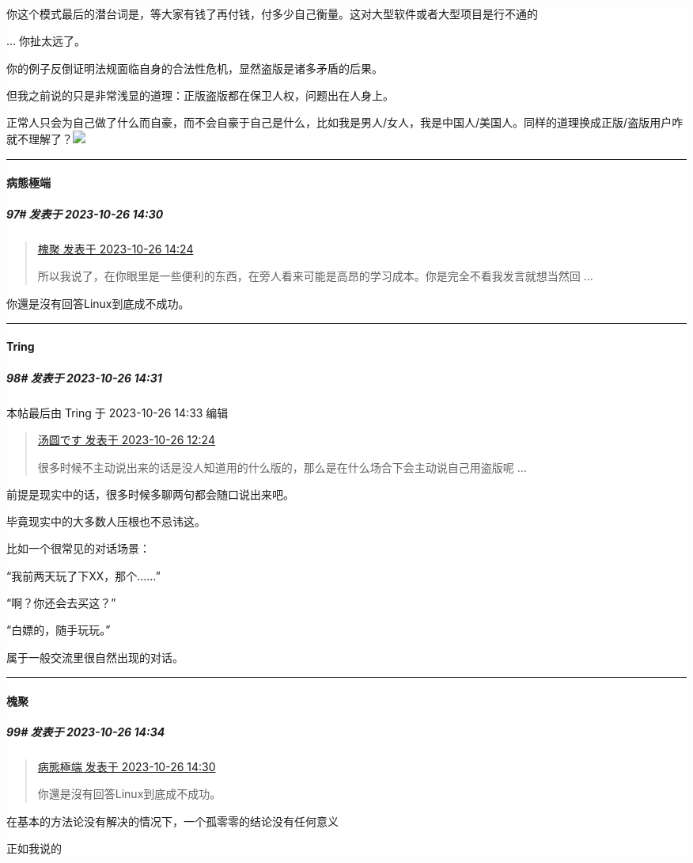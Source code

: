 你这个模式最后的潜台词是，等大家有钱了再付钱，付多少自己衡量。这对大型软件或者大型项目是行不通的

 ...</blockquote>
你扯太远了。

你的例子反倒证明法规面临自身的合法性危机，显然盗版是诸多矛盾的后果。

但我之前说的只是非常浅显的道理：正版盗版都在保卫人权，问题出在人身上。

正常人只会为自己做了什么而自豪，而不会自豪于自己是什么，比如我是男人/女人，我是中国人/美国人。同样的道理换成正版/盗版用户咋就不理解了？<img src="https://static.saraba1st.com/image/smiley/face2017/001.png" referrerpolicy="no-referrer">

*****

####  病態極端  
##### 97#       发表于 2023-10-26 14:30

<blockquote><a href="httphttps://bbs.saraba1st.com/2b/forum.php?mod=redirect&amp;goto=findpost&amp;pid=62836657&amp;ptid=2158124" target="_blank">槐聚 发表于 2023-10-26 14:24</a>

所以我说了，在你眼里是一些便利的东西，在旁人看来可能是高昂的学习成本。你是完全不看我发言就想当然回 ...</blockquote>
你還是沒有回答Linux到底成不成功。

*****

####  Tring  
##### 98#       发表于 2023-10-26 14:31

 本帖最后由 Tring 于 2023-10-26 14:33 编辑 
<blockquote><a href="httphttps://bbs.saraba1st.com/2b/forum.php?mod=redirect&amp;goto=findpost&amp;pid=62835375&amp;ptid=2158124" target="_blank">汤圆です 发表于 2023-10-26 12:24</a>

很多时候不主动说出来的话是没人知道用的什么版的，那么是在什么场合下会主动说自己用盗版呢 ...</blockquote>
前提是现实中的话，很多时候多聊两句都会随口说出来吧。

毕竟现实中的大多数人压根也不忌讳这。

比如一个很常见的对话场景：

“我前两天玩了下XX，那个……”

“啊？你还会去买这？”

“白嫖的，随手玩玩。”

属于一般交流里很自然出现的对话。

*****

####  槐聚  
##### 99#       发表于 2023-10-26 14:34

<blockquote><a href="httphttps://bbs.saraba1st.com/2b/forum.php?mod=redirect&amp;goto=findpost&amp;pid=62836739&amp;ptid=2158124" target="_blank">病態極端 发表于 2023-10-26 14:30</a>

你還是沒有回答Linux到底成不成功。</blockquote>
在基本的方法论没有解决的情况下，一个孤零零的结论没有任何意义

正如我说的
